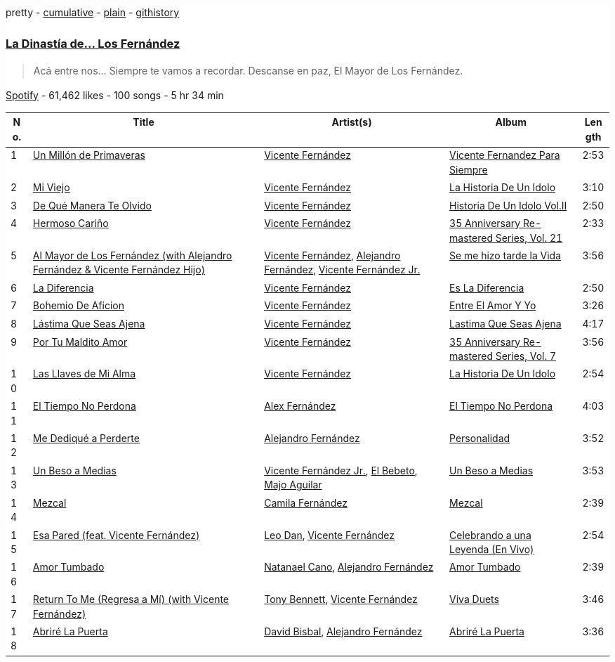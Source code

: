 pretty - [cumulative](/playlists/cumulative/37i9dQZF1DWUCW9VX8yNjX.md) - [plain](/playlists/plain/37i9dQZF1DWUCW9VX8yNjX) - [githistory](https://github.githistory.xyz/mackorone/spotify-playlist-archive/blob/main/playlists/plain/37i9dQZF1DWUCW9VX8yNjX)

### [La Dinastía de..\. Los Fernández](https://open.spotify.com/playlist/37i9dQZF1DWUCW9VX8yNjX)

> Acá entre nos… Siempre te vamos a recordar\. Descanse en paz, El Mayor de Los Fernández.

[Spotify](https://open.spotify.com/user/spotify) - 61,462 likes - 100 songs - 5 hr 34 min

| No. | Title | Artist(s) | Album | Length |
|---|---|---|---|---|
| 1 | [Un Millón de Primaveras](https://open.spotify.com/track/6j5LtifAnuTjTYvml61yFZ) | [Vicente Fernández](https://open.spotify.com/artist/4PPoI9LuYeFX8V674Z1R6l) | [Vicente Fernandez Para Siempre](https://open.spotify.com/album/3o98FgxhuEuR7PrLRIA203) | 2:53 |
| 2 | [Mi Viejo](https://open.spotify.com/track/21OFSk5TSN8U9yMTMN9wih) | [Vicente Fernández](https://open.spotify.com/artist/4PPoI9LuYeFX8V674Z1R6l) | [La Historia De Un Idolo](https://open.spotify.com/album/7HgnENwYD1XHwIMdZLIkhU) | 3:10 |
| 3 | [De Qué Manera Te Olvido](https://open.spotify.com/track/1M9RFWXlbuOp2sXZZ8R0jj) | [Vicente Fernández](https://open.spotify.com/artist/4PPoI9LuYeFX8V674Z1R6l) | [Historia De Un Idolo Vol.II](https://open.spotify.com/album/10xkQkDuJeUoGotXr48raI) | 2:50 |
| 4 | [Hermoso Cariño](https://open.spotify.com/track/5XjtsQkdb3Zel0DJ1OReQY) | [Vicente Fernández](https://open.spotify.com/artist/4PPoI9LuYeFX8V674Z1R6l) | [35 Anniversary Re\-mastered Series, Vol\. 21](https://open.spotify.com/album/25lYnhyl8Exp51iLns6z7I) | 2:33 |
| 5 | [Al Mayor de Los Fernández \(with Alejandro Fernández & Vicente Fernández Hijo\)](https://open.spotify.com/track/0P1JUSl6Avzm2MESR86FAd) | [Vicente Fernández](https://open.spotify.com/artist/4PPoI9LuYeFX8V674Z1R6l), [Alejandro Fernández](https://open.spotify.com/artist/6sq1yF0OZEWA4xoXVKW1L9), [Vicente Fernández Jr.](https://open.spotify.com/artist/1VqlQQEnpldumnAJGyfcCH) | [Se me hizo tarde la Vida](https://open.spotify.com/album/5izem5EQRzF5MUeGV6ECtQ) | 3:56 |
| 6 | [La Diferencia](https://open.spotify.com/track/6wwMqdntt3An3mmVSb613i) | [Vicente Fernández](https://open.spotify.com/artist/4PPoI9LuYeFX8V674Z1R6l) | [Es La Diferencia](https://open.spotify.com/album/4m82EF4noEFkd5vBBRe63u) | 2:50 |
| 7 | [Bohemio De Aficion](https://open.spotify.com/track/0oMyym55E7LoQisEIi844L) | [Vicente Fernández](https://open.spotify.com/artist/4PPoI9LuYeFX8V674Z1R6l) | [Entre El Amor Y Yo](https://open.spotify.com/album/67IDNi7b4wtkwLcieW8bc2) | 3:26 |
| 8 | [Lástima Que Seas Ajena](https://open.spotify.com/track/5knj5DnKoHo30GHlHbvkyt) | [Vicente Fernández](https://open.spotify.com/artist/4PPoI9LuYeFX8V674Z1R6l) | [Lastima Que Seas Ajena](https://open.spotify.com/album/1C4HOslKRQixKHC1Qzf2OX) | 4:17 |
| 9 | [Por Tu Maldito Amor](https://open.spotify.com/track/1Uol5x9ClPOm9X2F3lsyNR) | [Vicente Fernández](https://open.spotify.com/artist/4PPoI9LuYeFX8V674Z1R6l) | [35 Anniversary Re\-mastered Series, Vol\. 7](https://open.spotify.com/album/0faSI8clCnZRnLXAb0NFcE) | 3:56 |
| 10 | [Las Llaves de Mi Alma](https://open.spotify.com/track/4MJsKXrA6U3NDR81Icvqzn) | [Vicente Fernández](https://open.spotify.com/artist/4PPoI9LuYeFX8V674Z1R6l) | [La Historia De Un Idolo](https://open.spotify.com/album/7HgnENwYD1XHwIMdZLIkhU) | 2:54 |
| 11 | [El Tiempo No Perdona](https://open.spotify.com/track/17bv7TKu1N7HpI4WYBa8kK) | [Alex Fernández](https://open.spotify.com/artist/4Xwvz864z2uP3bwPcjKJjC) | [El Tiempo No Perdona](https://open.spotify.com/album/4vHQZxQgHgNEhvbomvfxHH) | 4:03 |
| 12 | [Me Dediqué a Perderte](https://open.spotify.com/track/2QVxtXH6aEC75Z0Wb5esCg) | [Alejandro Fernández](https://open.spotify.com/artist/6sq1yF0OZEWA4xoXVKW1L9) | [Personalidad](https://open.spotify.com/album/2koi4PWE4rOZHaBrLu4yih) | 3:52 |
| 13 | [Un Beso a Medias](https://open.spotify.com/track/4uxoOEL8pPgCIQrkjq3INi) | [Vicente Fernández Jr.](https://open.spotify.com/artist/1VqlQQEnpldumnAJGyfcCH), [El Bebeto](https://open.spotify.com/artist/1YhMWppPt9RVODKD1KCs7W), [Majo Aguilar](https://open.spotify.com/artist/77WEAaYIiO4SbK5IU9pWZP) | [Un Beso a Medias](https://open.spotify.com/album/1T9k6mzm5RZ4w0scLghdMc) | 3:53 |
| 14 | [Mezcal](https://open.spotify.com/track/2OB2qE2nRI9WGRkLtYrGwd) | [Camila Fernández](https://open.spotify.com/artist/52Y9UQWlCoArmqJVFwaR2Q) | [Mezcal](https://open.spotify.com/album/2BFwJ5lMB5J1vTLCIDwibt) | 2:39 |
| 15 | [Esa Pared \(feat\. Vicente Fernández\)](https://open.spotify.com/track/2h9MKyF7PmWr99TeuoI8Xt) | [Leo Dan](https://open.spotify.com/artist/6qhOH2mrlqUDod9sWA5kR2), [Vicente Fernández](https://open.spotify.com/artist/4PPoI9LuYeFX8V674Z1R6l) | [Celebrando a una Leyenda \(En Vivo\)](https://open.spotify.com/album/0Cq5RogZ5q5WfXRYGOIN98) | 2:54 |
| 16 | [Amor Tumbado](https://open.spotify.com/track/6RRfUmnxz3Ef4KZxNBSLgV) | [Natanael Cano](https://open.spotify.com/artist/0elWFr7TW8piilVRYJUe4P), [Alejandro Fernández](https://open.spotify.com/artist/6sq1yF0OZEWA4xoXVKW1L9) | [Amor Tumbado](https://open.spotify.com/album/4queNC2JHMeqHAR708ppRn) | 2:39 |
| 17 | [Return To Me \(Regresa a Mí\) \(with Vicente Fernández\)](https://open.spotify.com/track/0Sa6IGztmU0WO71xwN5Gnr) | [Tony Bennett](https://open.spotify.com/artist/2lolQgalUvZDfp5vvVtTYV), [Vicente Fernández](https://open.spotify.com/artist/4PPoI9LuYeFX8V674Z1R6l) | [Viva Duets](https://open.spotify.com/album/5qUgjLlwgtsT0FUU84Fuy9) | 3:46 |
| 18 | [Abriré La Puerta](https://open.spotify.com/track/0DjnlLskmEjm5mbgo24WwD) | [David Bisbal](https://open.spotify.com/artist/5gOJTI4TusSENizxhcG7jB), [Alejandro Fernández](https://open.spotify.com/artist/6sq1yF0OZEWA4xoXVKW1L9) | [Abriré La Puerta](https://open.spotify.com/album/22FrAgFSCs4c7JCCYczB4n) | 3:36 |